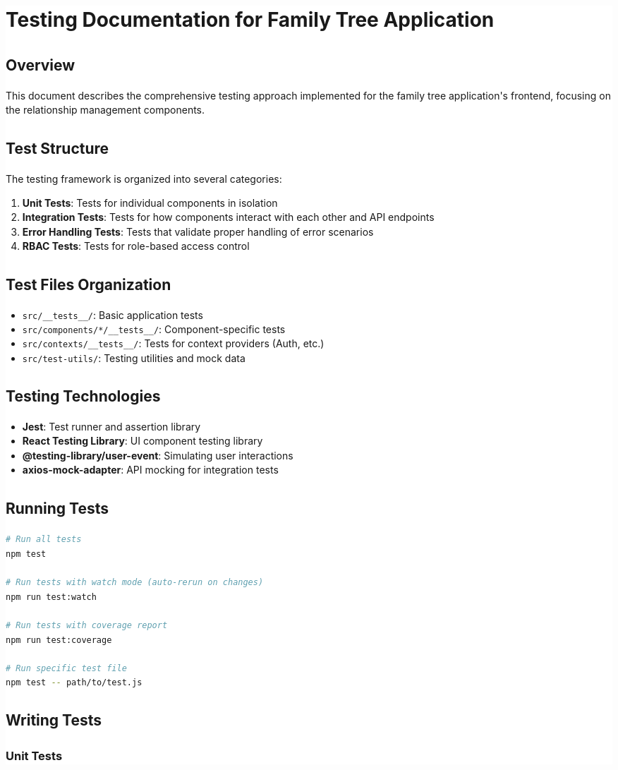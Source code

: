 # Testing Documentation for Family Tree Application

## Overview

This document describes the comprehensive testing approach implemented for the family tree application's frontend, focusing on the relationship management components.

## Test Structure

The testing framework is organized into several categories:

1. **Unit Tests**: Tests for individual components in isolation
2. **Integration Tests**: Tests for how components interact with each other and API endpoints
3. **Error Handling Tests**: Tests that validate proper handling of error scenarios
4. **RBAC Tests**: Tests for role-based access control

## Test Files Organization

- `src/__tests__/`: Basic application tests
- `src/components/*/__tests__/`: Component-specific tests
- `src/contexts/__tests__/`: Tests for context providers (Auth, etc.)
- `src/test-utils/`: Testing utilities and mock data

## Testing Technologies

- **Jest**: Test runner and assertion library
- **React Testing Library**: UI component testing library
- **@testing-library/user-event**: Simulating user interactions
- **axios-mock-adapter**: API mocking for integration tests

## Running Tests

```bash
# Run all tests
npm test

# Run tests with watch mode (auto-rerun on changes)
npm run test:watch

# Run tests with coverage report
npm run test:coverage

# Run specific test file
npm test -- path/to/test.js
```

## Writing Tests

### Unit Tests
